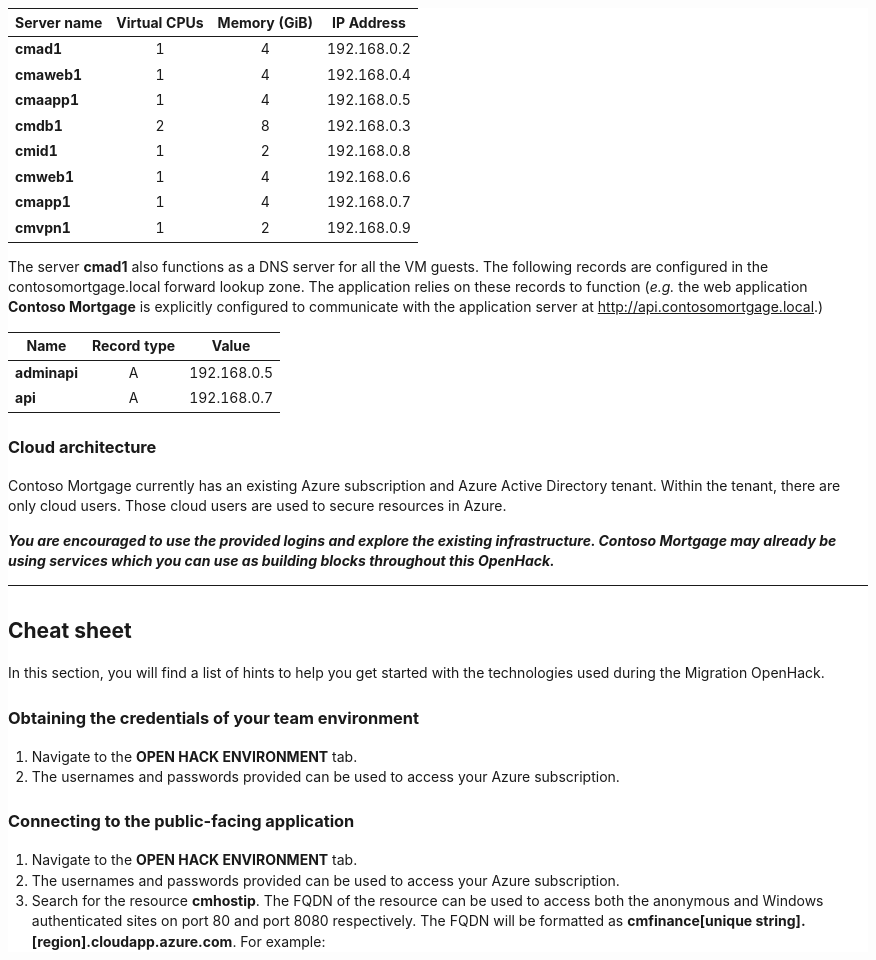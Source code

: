 | Server name | Virtual CPUs | Memory (GiB) | IP Address  |
| ----------- | :----------: | :----------: | :---------: |
| **cmad1**   | 1            | 4            | 192.168.0.2 |
| **cmaweb1** | 1            | 4            | 192.168.0.4 |
| **cmaapp1** | 1            | 4            | 192.168.0.5 |
| **cmdb1**   | 2            | 8            | 192.168.0.3 |
| **cmid1**   | 1            | 2            | 192.168.0.8 |
| **cmweb1**  | 1            | 4            | 192.168.0.6 |
| **cmapp1**  | 1            | 4            | 192.168.0.7 |
| **cmvpn1**  | 1            | 2            | 192.168.0.9 |

The server **cmad1** also functions as a DNS server for all the VM guests. The following records are configured in the contosomortgage.local forward lookup zone. The application relies on these records to function (*e.g.* the web application **Contoso Mortgage** is explicitly configured to communicate with the application server at <http://api.contosomortgage.local>.)

| Name         | Record type | Value        |
| ------------ | :---------: | :----------: |
| **adminapi** | A           | 192.168.0.5  |
| **api**      | A           | 192.168.0.7  |

### Cloud architecture

Contoso Mortgage currently has an existing Azure subscription and Azure Active Directory tenant. Within the tenant, there are only cloud users. Those cloud users are used to secure resources in Azure.

***You are encouraged to use the provided logins and explore the existing infrastructure. Contoso Mortgage may already be using services which you can use as building blocks throughout this OpenHack.***

--------------

## Cheat sheet

In this section, you will find a list of hints to help you get started with the technologies used during the Migration OpenHack.

### Obtaining the credentials of your team environment

1. Navigate to the **OPEN HACK ENVIRONMENT** tab.
2. The usernames and passwords provided can be used to access your Azure subscription.

### Connecting to the public-facing application

1. Navigate to the **OPEN HACK ENVIRONMENT** tab.
2. The usernames and passwords provided can be used to access your Azure subscription.
3. Search for the resource **cmhostip**. The FQDN of the resource can be used to access both the anonymous and Windows authenticated sites on port 80 and port 8080 respectively. The FQDN will be formatted as **cmfinance\[unique string\].\[region\].cloudapp.azure.com**. For example:
